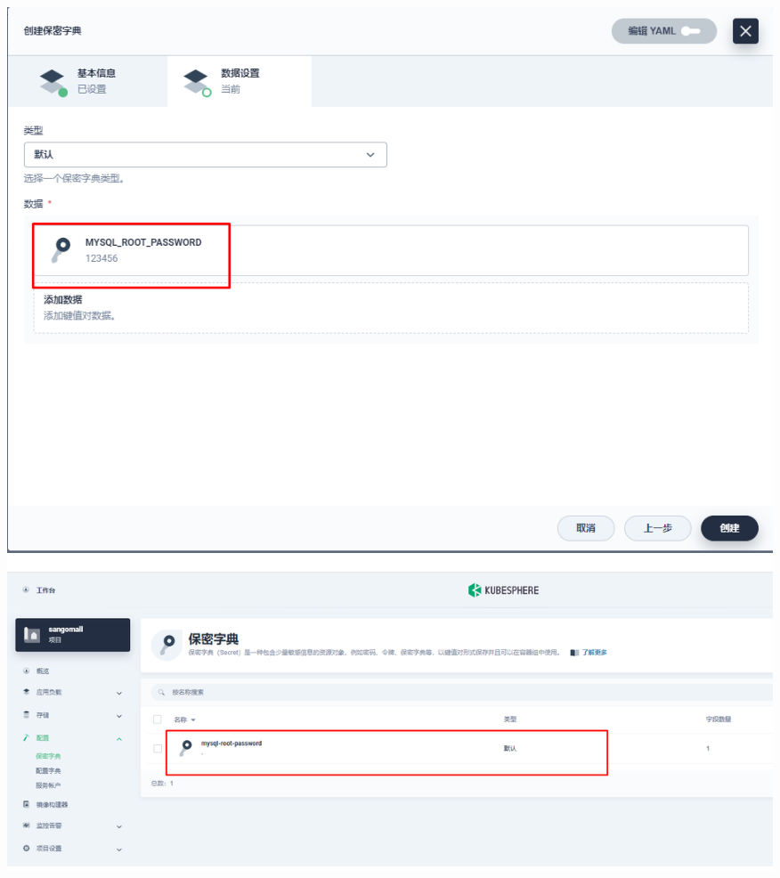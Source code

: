 ![image-20221116155117578](微服务部署前中间件部署.assets/image-20221116155117578.png)



![image-20221116155140463](微服务部署前中间件部署.assets/image-20221116155140463.png)
